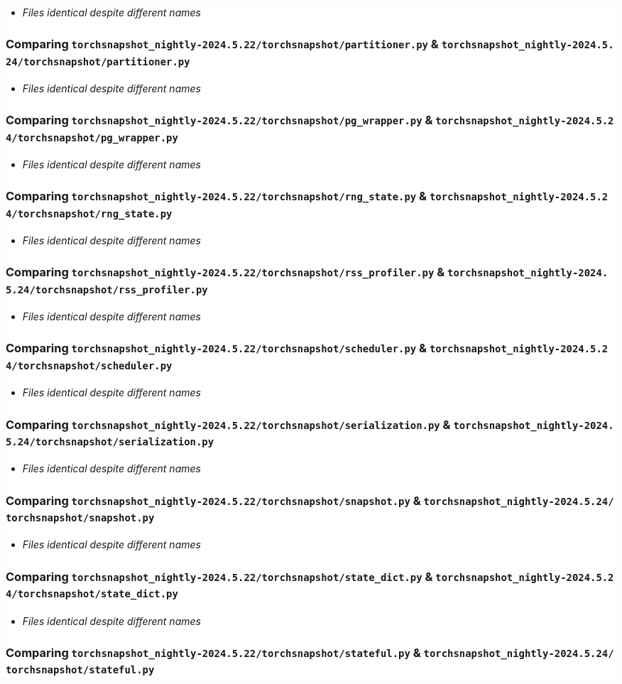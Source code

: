  * *Files identical despite different names*

### Comparing `torchsnapshot_nightly-2024.5.22/torchsnapshot/partitioner.py` & `torchsnapshot_nightly-2024.5.24/torchsnapshot/partitioner.py`

 * *Files identical despite different names*

### Comparing `torchsnapshot_nightly-2024.5.22/torchsnapshot/pg_wrapper.py` & `torchsnapshot_nightly-2024.5.24/torchsnapshot/pg_wrapper.py`

 * *Files identical despite different names*

### Comparing `torchsnapshot_nightly-2024.5.22/torchsnapshot/rng_state.py` & `torchsnapshot_nightly-2024.5.24/torchsnapshot/rng_state.py`

 * *Files identical despite different names*

### Comparing `torchsnapshot_nightly-2024.5.22/torchsnapshot/rss_profiler.py` & `torchsnapshot_nightly-2024.5.24/torchsnapshot/rss_profiler.py`

 * *Files identical despite different names*

### Comparing `torchsnapshot_nightly-2024.5.22/torchsnapshot/scheduler.py` & `torchsnapshot_nightly-2024.5.24/torchsnapshot/scheduler.py`

 * *Files identical despite different names*

### Comparing `torchsnapshot_nightly-2024.5.22/torchsnapshot/serialization.py` & `torchsnapshot_nightly-2024.5.24/torchsnapshot/serialization.py`

 * *Files identical despite different names*

### Comparing `torchsnapshot_nightly-2024.5.22/torchsnapshot/snapshot.py` & `torchsnapshot_nightly-2024.5.24/torchsnapshot/snapshot.py`

 * *Files identical despite different names*

### Comparing `torchsnapshot_nightly-2024.5.22/torchsnapshot/state_dict.py` & `torchsnapshot_nightly-2024.5.24/torchsnapshot/state_dict.py`

 * *Files identical despite different names*

### Comparing `torchsnapshot_nightly-2024.5.22/torchsnapshot/stateful.py` & `torchsnapshot_nightly-2024.5.24/torchsnapshot/stateful.py`
